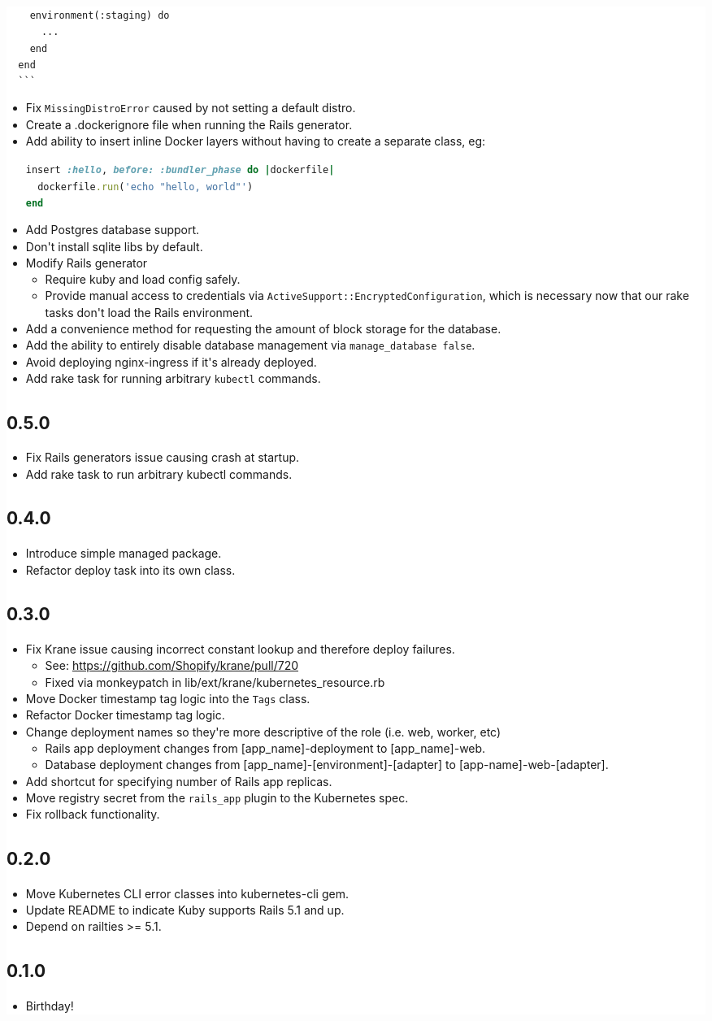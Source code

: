         environment(:staging) do
          ...
        end
      end
      ```
* Fix `MissingDistroError` caused by not setting a default distro.
* Create a .dockerignore file when running the Rails generator.
* Add ability to insert inline Docker layers without having to create a separate class, eg:
    ```ruby
    insert :hello, before: :bundler_phase do |dockerfile|
      dockerfile.run('echo "hello, world"')
    end
    ```
* Add Postgres database support.
* Don't install sqlite libs by default.
* Modify Rails generator
  - Require kuby and load config safely.
  - Provide manual access to credentials via `ActiveSupport::EncryptedConfiguration`, which is necessary now that our rake tasks don't load the Rails environment.
* Add a convenience method for requesting the amount of block storage for the database.
* Add the ability to entirely disable database management via `manage_database false`.
* Avoid deploying nginx-ingress if it's already deployed.
* Add rake task for running arbitrary `kubectl` commands.

## 0.5.0
* Fix Rails generators issue causing crash at startup.
* Add rake task to run arbitrary kubectl commands.

## 0.4.0
* Introduce simple managed package.
* Refactor deploy task into its own class.

## 0.3.0
* Fix Krane issue causing incorrect constant lookup and therefore deploy failures.
  - See: https://github.com/Shopify/krane/pull/720
  - Fixed via monkeypatch in lib/ext/krane/kubernetes_resource.rb
* Move Docker timestamp tag logic into the `Tags` class.
* Refactor Docker timestamp tag logic.
* Change deployment names so they're more descriptive of the role (i.e. web, worker, etc)
  - Rails app deployment changes from [app_name]-deployment to [app_name]-web.
  - Database deployment changes from [app_name]-[environment]-[adapter] to [app-name]-web-[adapter].
* Add shortcut for specifying number of Rails app replicas.
* Move registry secret from the `rails_app` plugin to the Kubernetes spec.
* Fix rollback functionality.

## 0.2.0
* Move Kubernetes CLI error classes into kubernetes-cli gem.
* Update README to indicate Kuby supports Rails 5.1 and up.
* Depend on railties >= 5.1.

## 0.1.0
* Birthday!
